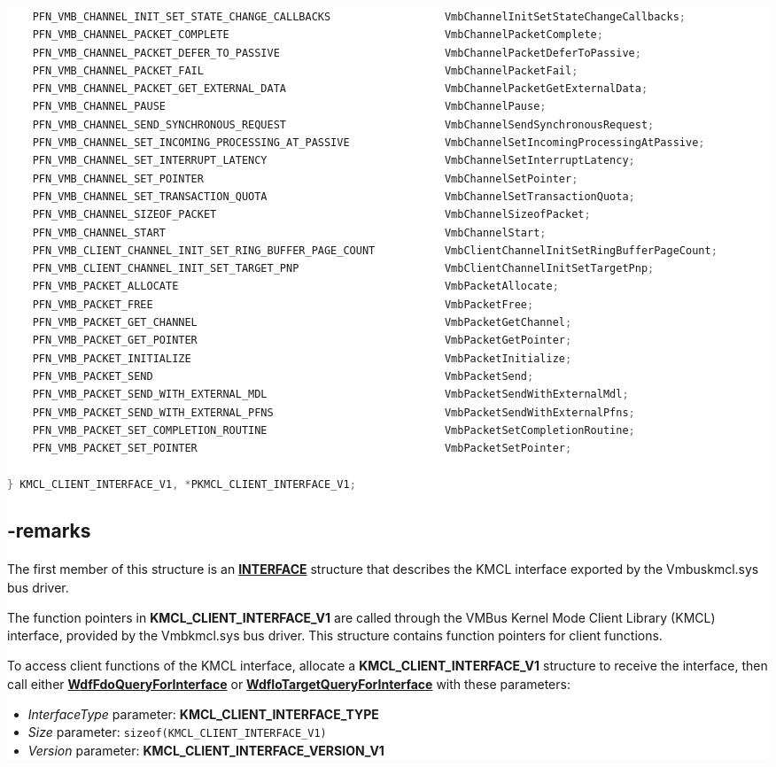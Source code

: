 ```cpp
    PFN_VMB_CHANNEL_INIT_SET_STATE_CHANGE_CALLBACKS                  VmbChannelInitSetStateChangeCallbacks;
    PFN_VMB_CHANNEL_PACKET_COMPLETE                                  VmbChannelPacketComplete;
    PFN_VMB_CHANNEL_PACKET_DEFER_TO_PASSIVE                          VmbChannelPacketDeferToPassive;
    PFN_VMB_CHANNEL_PACKET_FAIL                                      VmbChannelPacketFail;
    PFN_VMB_CHANNEL_PACKET_GET_EXTERNAL_DATA                         VmbChannelPacketGetExternalData;
    PFN_VMB_CHANNEL_PAUSE                                            VmbChannelPause;
    PFN_VMB_CHANNEL_SEND_SYNCHRONOUS_REQUEST                         VmbChannelSendSynchronousRequest;
    PFN_VMB_CHANNEL_SET_INCOMING_PROCESSING_AT_PASSIVE               VmbChannelSetIncomingProcessingAtPassive;
    PFN_VMB_CHANNEL_SET_INTERRUPT_LATENCY                            VmbChannelSetInterruptLatency;
    PFN_VMB_CHANNEL_SET_POINTER                                      VmbChannelSetPointer;
    PFN_VMB_CHANNEL_SET_TRANSACTION_QUOTA                            VmbChannelSetTransactionQuota;
    PFN_VMB_CHANNEL_SIZEOF_PACKET                                    VmbChannelSizeofPacket;
    PFN_VMB_CHANNEL_START                                            VmbChannelStart;
    PFN_VMB_CLIENT_CHANNEL_INIT_SET_RING_BUFFER_PAGE_COUNT           VmbClientChannelInitSetRingBufferPageCount;
    PFN_VMB_CLIENT_CHANNEL_INIT_SET_TARGET_PNP                       VmbClientChannelInitSetTargetPnp;
    PFN_VMB_PACKET_ALLOCATE                                          VmbPacketAllocate;
    PFN_VMB_PACKET_FREE                                              VmbPacketFree;
    PFN_VMB_PACKET_GET_CHANNEL                                       VmbPacketGetChannel;
    PFN_VMB_PACKET_GET_POINTER                                       VmbPacketGetPointer;
    PFN_VMB_PACKET_INITIALIZE                                        VmbPacketInitialize;
    PFN_VMB_PACKET_SEND                                              VmbPacketSend;
    PFN_VMB_PACKET_SEND_WITH_EXTERNAL_MDL                            VmbPacketSendWithExternalMdl;
    PFN_VMB_PACKET_SEND_WITH_EXTERNAL_PFNS                           VmbPacketSendWithExternalPfns;
    PFN_VMB_PACKET_SET_COMPLETION_ROUTINE                            VmbPacketSetCompletionRoutine;
    PFN_VMB_PACKET_SET_POINTER                                       VmbPacketSetPointer;

} KMCL_CLIENT_INTERFACE_V1, *PKMCL_CLIENT_INTERFACE_V1;
```

## -remarks

The first member of this structure is an [**INTERFACE**](../wdm/ns-wdm-_interface.md) structure that describes the KMCL interface exported by the Vmbuskmcl.sys bus driver.

The function pointers in **KMCL_CLIENT_INTERFACE_V1** are called through the VMBus Kernel Mode Client Library (KMCL) interface, provided by the Vmbkmcl.sys bus driver. This structure contains function pointers for client functions. 

To access client functions of the KMCL interface, allocate a **KMCL_CLIENT_INTERFACE_V1** structure to receive the interface, then call either [**WdfFdoQueryForInterface**](../wdffdo/nf-wdffdo-wdffdoqueryforinterface.md) or [**WdfIoTargetQueryForInterface**](../wdfiotarget/nf-wdfiotarget-wdfiotargetqueryforinterface.md) with these parameters:
 
- *InterfaceType* parameter: **KMCL_CLIENT_INTERFACE_TYPE**
- *Size* parameter: `sizeof(KMCL_CLIENT_INTERFACE_V1)`
- *Version* parameter: **KMCL_CLIENT_INTERFACE_VERSION_V1** 
